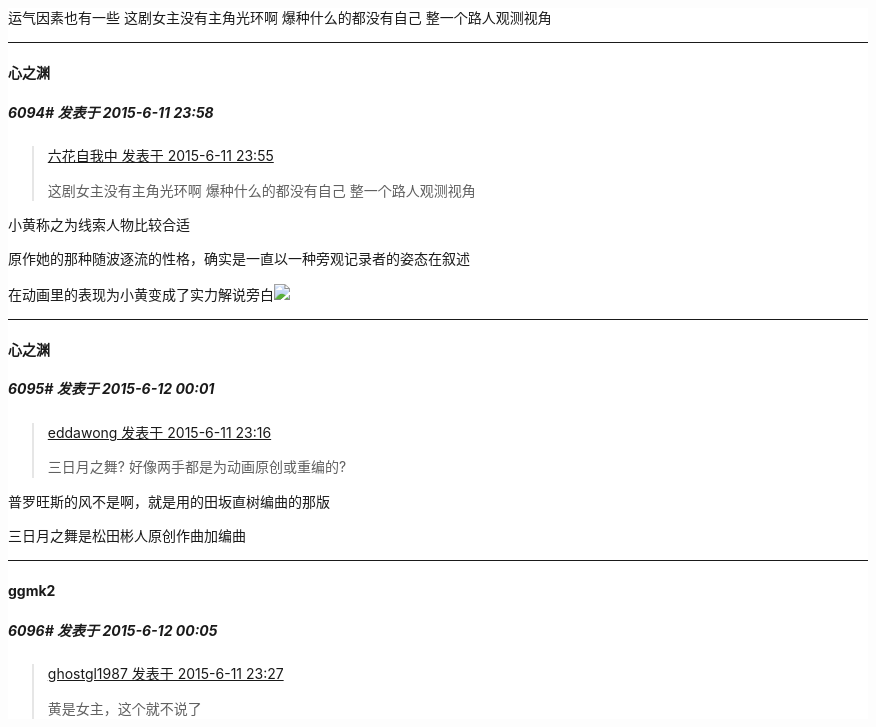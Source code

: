 运气因素也有一些</blockquote>
这剧女主没有主角光环啊 爆种什么的都没有自己 整一个路人观测视角







*****

####  心之渊  
##### 6094#       发表于 2015-6-11 23:58



<blockquote><a href="httphttps://bbs.saraba1st.com/2b/forum.php?mod=redirect&amp;goto=findpost&amp;pid=29231318&amp;ptid=1085129" target="_blank">六花自我中 发表于 2015-6-11 23:55</a>

这剧女主没有主角光环啊 爆种什么的都没有自己 整一个路人观测视角</blockquote>
小黄称之为线索人物比较合适

原作她的那种随波逐流的性格，确实是一直以一种旁观记录者的姿态在叙述

在动画里的表现为小黄变成了实力解说旁白<img src="https://static.saraba1st.com/image/smiley/face/171.gif" referrerpolicy="no-referrer">







*****

####  心之渊  
##### 6095#       发表于 2015-6-12 00:01



<blockquote><a href="httphttps://bbs.saraba1st.com/2b/forum.php?mod=redirect&amp;goto=findpost&amp;pid=29230933&amp;ptid=1085129" target="_blank">eddawong 发表于 2015-6-11 23:16</a>

三日月之舞? 好像两手都是为动画原创或重编的?</blockquote>
普罗旺斯的风不是啊，就是用的田坂直树编曲的那版

三日月之舞是松田彬人原创作曲加编曲







*****

####  ggmk2  
##### 6096#       发表于 2015-6-12 00:05



<blockquote><a href="httphttps://bbs.saraba1st.com/2b/forum.php?mod=redirect&amp;goto=findpost&amp;pid=29231049&amp;ptid=1085129" target="_blank">ghostgl1987 发表于 2015-6-11 23:27</a>

黄是女主，这个就不说了

